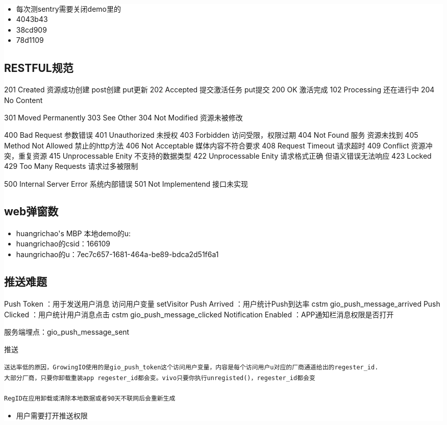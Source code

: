 - 每次测sentry需要关闭demo里的
- 4043b43
- 38cd909
- 78d1109


## RESTFUL规范
201 Created 资源成功创建 post创建 put更新
202 Accepted 提交激活任务 put提交
200 OK 激活完成
102 Processing 还在进行中
204 No Content 

301 Moved Permanently
303 See Other
304 Not Modified 资源未被修改

400 Bad Request 参数错误
401 Unauthorized 未授权
403 Forbidden 访问受限，权限过期
404 Not Found 服务 资源未找到
405 Method Not Allowed 禁止的http方法
406 Not Acceptable 媒体内容不符合要求
408 Request Timeout 请求超时
409 Conflict 资源冲突，重复资源
415 Unprocessable Enity 不支持的数据类型
422 Unprocessable Enity 请求格式正确 但语义错误无法响应
423 Locked
429 Too Many Requests 请求过多被限制

500 Internal Server Error 系统内部错误
501 Not Implementend 接口未实现


## web弹窗数

- huangrichao's MBP 本地demo的u:
- huangrichao的csid：166109
- haungrichao的u：7ec7c657-1681-464a-be89-bdca2d51f6a1

## 推送难题

Push Token ：用于发送用户消息 访问用户变量 setVisitor
Push Arrived ：用户统计Push到达率 cstm gio_push_message_arrived
Push Clicked ：用户统计用户消息点击 cstm gio_push_message_clicked
Notification Enabled ：APP通知栏消息权限是否打开

服务端埋点：gio_push_message_sent

推送

```
送达率低的原因，GrowingIO使用的是gio_push_token这个访问用户变量，内容是每个访问用户u对应的厂商通道给出的regester_id.
大部分厂商，只要你卸载重装app regester_id都会变。vivo只要你执行unregisted()，regester_id都会变

RegID在应用卸载或清除本地数据或者90天不联网后会重新生成
```
- 用户需要打开推送权限
  